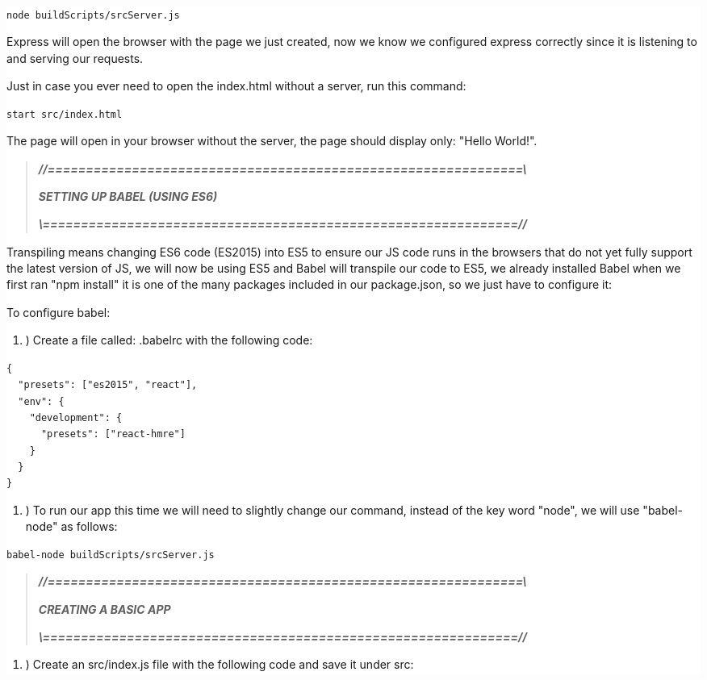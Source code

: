   ```
  node buildScripts/srcServer.js
  ```

  Express will open the browser with the page we just created, now we know we configured express correctly since it is listening to and serving our requests.

  Just in case you ever need to open the index.html without a server, run this command:

  ```
  start src/index.html
  ```

  The page will open in your browser without the server, the page should display only: "Hello World!".

> **_//==============================================================\\_**
>
> **_SETTING UP BABEL (USING ES6)_**
>
> **_\\==============================================================//_**

Transpiling means changing ES6 code (ES2015) into ES5 to ensure our JS code runs in the browsers that do not yet fully support the latest version of JS, we will 
now be using ES5 and Babel will transpile our code to ES5, we already installed Babel when we first ran "npm install" it is one of the many packages included in 
our package.json, so we just have to configure it:

To configure babel:

01. ) Create a file called: .babelrc with the following code:

```
{
  "presets": ["es2015", "react"],
  "env": {
    "development": {
      "presets": ["react-hmre"]
    }
  }
}
```

01. ) To run our app this time we will need to slightly change our command, instead of the key word "node", we will use "babel-node" as follows:

```
babel-node buildScripts/srcServer.js
```

> **_//==============================================================\\_**
>
> **_CREATING A BASIC APP_**
>
> **_\\==============================================================//_**


01. ) Create an src/index.js file with the following code and save it under src:
